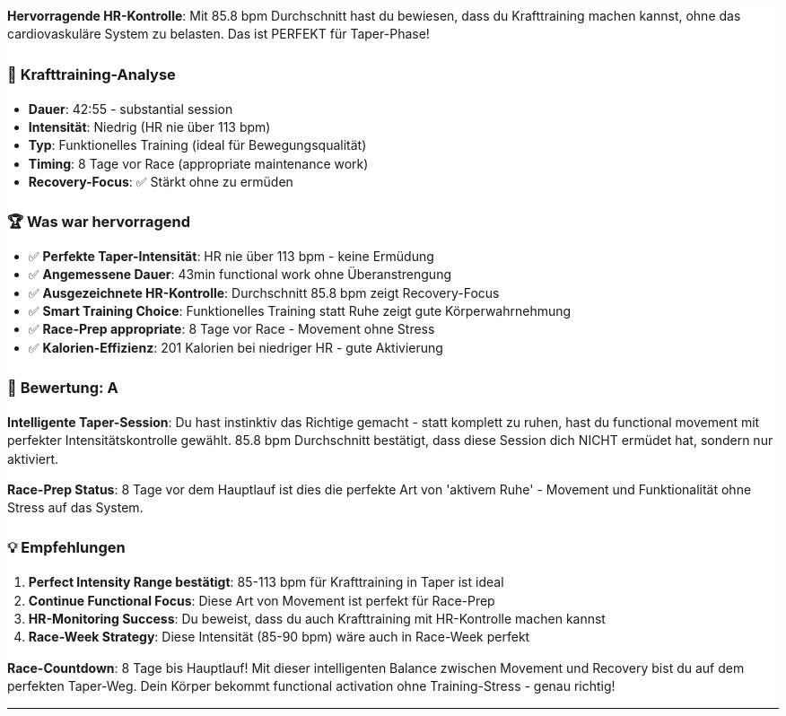 **Hervorragende HR-Kontrolle**: Mit 85.8 bpm Durchschnitt hast du bewiesen, dass du Krafttraining machen kannst, ohne das cardiovaskuläre System zu belasten. Das ist PERFEKT für Taper-Phase!

### 💪 **Krafttraining-Analyse**

- **Dauer**: 42:55 - substantial session
- **Intensität**: Niedrig (HR nie über 113 bpm)
- **Typ**: Funktionelles Training (ideal für Bewegungsqualität)
- **Timing**: 8 Tage vor Race (appropriate maintenance work)
- **Recovery-Focus**: ✅ Stärkt ohne zu ermüden

### 🏆 **Was war hervorragend**

- ✅ **Perfekte Taper-Intensität**: HR nie über 113 bpm - keine Ermüdung
- ✅ **Angemessene Dauer**: 43min functional work ohne Überanstrengung  
- ✅ **Ausgezeichnete HR-Kontrolle**: Durchschnitt 85.8 bpm zeigt Recovery-Focus
- ✅ **Smart Training Choice**: Funktionelles Training statt Ruhe zeigt gute Körperwahrnehmung
- ✅ **Race-Prep appropriate**: 8 Tage vor Race - Movement ohne Stress
- ✅ **Kalorien-Effizienz**: 201 Kalorien bei niedriger HR - gute Aktivierung

### 🎯 **Bewertung: A**

**Intelligente Taper-Session**: Du hast instinktiv das Richtige gemacht - statt komplett zu ruhen, hast du functional movement mit perfekter Intensitätskontrolle gewählt. 85.8 bpm Durchschnitt bestätigt, dass diese Session dich NICHT ermüdet hat, sondern nur aktiviert.

**Race-Prep Status**: 8 Tage vor dem Hauptlauf ist dies die perfekte Art von 'aktivem Ruhe' - Movement und Funktionalität ohne Stress auf das System.

### 💡 **Empfehlungen**

1. **Perfect Intensity Range bestätigt**: 85-113 bpm für Krafttraining in Taper ist ideal
2. **Continue Functional Focus**: Diese Art von Movement ist perfekt für Race-Prep
3. **HR-Monitoring Success**: Du beweist, dass du auch Krafttraining mit HR-Kontrolle machen kannst
4. **Race-Week Strategy**: Diese Intensität (85-90 bpm) wäre auch in Race-Week perfekt

**Race-Countdown**: 8 Tage bis Hauptlauf! Mit dieser intelligenten Balance zwischen Movement und Recovery bist du auf dem perfekten Taper-Weg. Dein Körper bekommt functional activation ohne Training-Stress - genau richtig!

---
